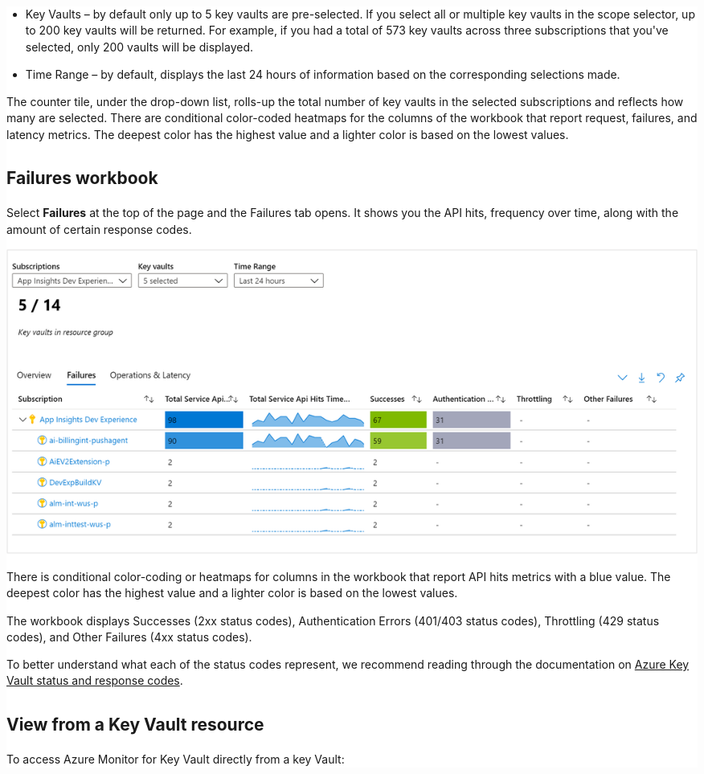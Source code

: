 * Key Vaults – by default only up to 5 key vaults are pre-selected. If you select all or multiple key vaults in the scope selector, up to 200 key vaults will be returned. For example, if you had a total of 573 key vaults across three subscriptions that you've selected, only 200 vaults will be displayed.

* Time Range – by default, displays the last 24 hours of information based on the corresponding selections made.

The counter tile, under the drop-down list, rolls-up the total number of key vaults in the selected subscriptions and reflects how many are selected. There are conditional color-coded heatmaps for the columns of the workbook that report request, failures, and latency metrics. The deepest color has the highest value and a lighter color is based on the lowest values.

## Failures workbook

Select **Failures** at the top of the page and the Failures tab opens. It shows you the API hits, frequency over time, along with the amount of certain response codes.

![Screenshot of failures workbook](./media/key-vaults-insights-overview/failures.png)

There is conditional color-coding or heatmaps for columns in the workbook that report API hits metrics with a blue value. The deepest color has the highest value and a lighter color is based on the lowest values.

The workbook displays Successes (2xx status codes), Authentication Errors (401/403 status codes), Throttling (429 status codes), and Other Failures (4xx status codes).

To better understand what each of the status codes represent, we recommend reading through the documentation on [Azure Key Vault status and response codes](../../key-vault/general/authentication-requests-and-responses.md).

## View from a Key Vault resource

To access Azure Monitor for Key Vault directly from a key Vault:
